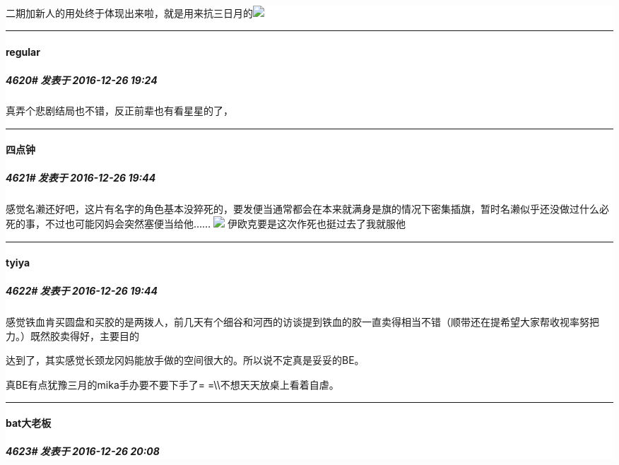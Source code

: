 


二期加新人的用处终于体现出来啦，就是用来抗三日月的<img src="https://static.saraba1st.com/image/smiley/face/100.gif" referrerpolicy="no-referrer">







-----

####  regular  
##### 4620#       发表于 2016-12-26 19:24




真弄个悲剧结局也不错，反正前辈也有看星星的了，







-----

####  四点钟  
##### 4621#       发表于 2016-12-26 19:44




感觉名濑还好吧，这片有名字的角色基本没猝死的，要发便当通常都会在本来就满身是旗的情况下密集插旗，暂时名濑似乎还没做过什么必死的事，不过也可能冈妈会突然塞便当给他……
<img src="https://static.saraba1st.com/image/smiley/face/00.gif" referrerpolicy="no-referrer"> 伊欧克要是这次作死也挺过去了我就服他







-----

####  tyiya  
##### 4622#       发表于 2016-12-26 19:44




感觉铁血肯买圆盘和买胶的是两拨人，前几天有个细谷和河西的访谈提到铁血的胶一直卖得相当不错（顺带还在提希望大家帮收视率努把力。）既然胶卖得好，主要目的

达到了，其实感觉长颈龙冈妈能放手做的空间很大的。所以说不定真是妥妥的BE。


真BE有点犹豫三月的mika手办要不要下手了= =\\\\不想天天放桌上看着自虐。







-----

####  bat大老板  
##### 4623#       发表于 2016-12-26 20:08

